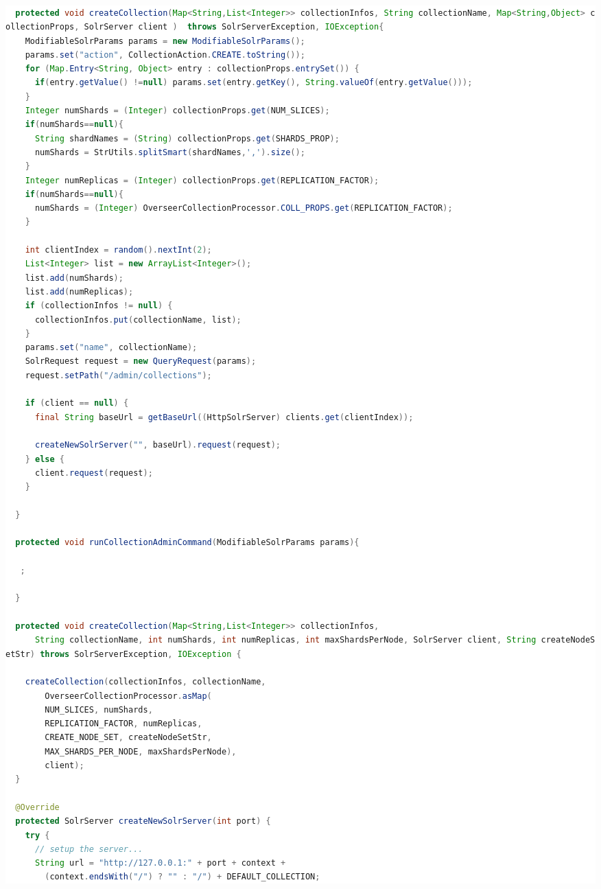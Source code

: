 ```java
  protected void createCollection(Map<String,List<Integer>> collectionInfos, String collectionName, Map<String,Object> collectionProps, SolrServer client )  throws SolrServerException, IOException{
    ModifiableSolrParams params = new ModifiableSolrParams();
    params.set("action", CollectionAction.CREATE.toString());
    for (Map.Entry<String, Object> entry : collectionProps.entrySet()) {
      if(entry.getValue() !=null) params.set(entry.getKey(), String.valueOf(entry.getValue()));
    }
    Integer numShards = (Integer) collectionProps.get(NUM_SLICES);
    if(numShards==null){
      String shardNames = (String) collectionProps.get(SHARDS_PROP);
      numShards = StrUtils.splitSmart(shardNames,',').size();
    }
    Integer numReplicas = (Integer) collectionProps.get(REPLICATION_FACTOR);
    if(numShards==null){
      numShards = (Integer) OverseerCollectionProcessor.COLL_PROPS.get(REPLICATION_FACTOR);
    }

    int clientIndex = random().nextInt(2);
    List<Integer> list = new ArrayList<Integer>();
    list.add(numShards);
    list.add(numReplicas);
    if (collectionInfos != null) {
      collectionInfos.put(collectionName, list);
    }
    params.set("name", collectionName);
    SolrRequest request = new QueryRequest(params);
    request.setPath("/admin/collections");

    if (client == null) {
      final String baseUrl = getBaseUrl((HttpSolrServer) clients.get(clientIndex));

      createNewSolrServer("", baseUrl).request(request);
    } else {
      client.request(request);
    }

  }

  protected void runCollectionAdminCommand(ModifiableSolrParams params){

   ;

  }

  protected void createCollection(Map<String,List<Integer>> collectionInfos,
      String collectionName, int numShards, int numReplicas, int maxShardsPerNode, SolrServer client, String createNodeSetStr) throws SolrServerException, IOException {

    createCollection(collectionInfos, collectionName,
        OverseerCollectionProcessor.asMap(
        NUM_SLICES, numShards,
        REPLICATION_FACTOR, numReplicas,
        CREATE_NODE_SET, createNodeSetStr,
        MAX_SHARDS_PER_NODE, maxShardsPerNode),
        client);
  }

  @Override
  protected SolrServer createNewSolrServer(int port) {
    try {
      // setup the server...
      String url = "http://127.0.0.1:" + port + context + 
        (context.endsWith("/") ? "" : "/") + DEFAULT_COLLECTION;
```